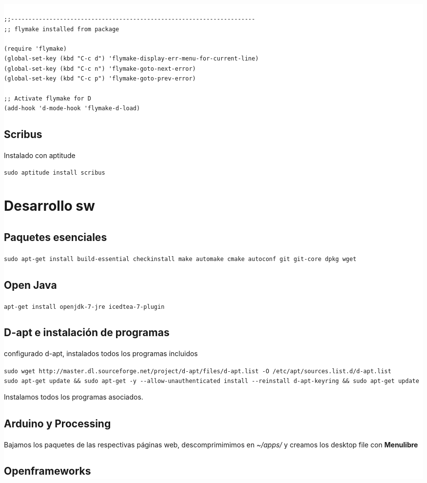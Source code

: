 ``` {.{lisp}}

;;----------------------------------------------------------------------
;; flymake installed from package

(require 'flymake)
(global-set-key (kbd "C-c d") 'flymake-display-err-menu-for-current-line)
(global-set-key (kbd "C-c n") 'flymake-goto-next-error)
(global-set-key (kbd "C-c p") 'flymake-goto-prev-error)

;; Activate flymake for D
(add-hook 'd-mode-hook 'flymake-d-load)
```

Scribus
-------

Instalado con aptitude

    sudo aptitude install scribus

Desarrollo sw
=============

Paquetes esenciales
-------------------

    sudo apt-get install build-essential checkinstall make automake cmake autoconf git git-core dpkg wget

Open Java
---------

    apt-get install openjdk-7-jre icedtea-7-plugin

D-apt e instalación de programas
--------------------------------

configurado d-apt, instalados todos los programas incluidos

``` {.{bash}}
sudo wget http://master.dl.sourceforge.net/project/d-apt/files/d-apt.list -O /etc/apt/sources.list.d/d-apt.list
sudo apt-get update && sudo apt-get -y --allow-unauthenticated install --reinstall d-apt-keyring && sudo apt-get update
```

Instalamos todos los programas asociados.

Arduino y Processing
--------------------

Bajamos los paquetes de las respectivas páginas web, descomprimimimos en
*\~/apps/* y creamos los desktop file con **Menulibre**

Openframeworks
--------------
